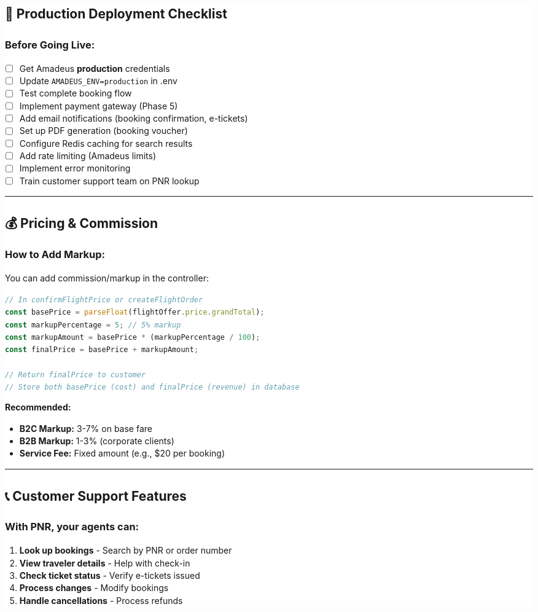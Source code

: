 
## 🚀 Production Deployment Checklist

### Before Going Live:

- [ ] Get Amadeus **production** credentials
- [ ] Update `AMADEUS_ENV=production` in .env
- [ ] Test complete booking flow
- [ ] Implement payment gateway (Phase 5)
- [ ] Add email notifications (booking confirmation, e-tickets)
- [ ] Set up PDF generation (booking voucher)
- [ ] Configure Redis caching for search results
- [ ] Add rate limiting (Amadeus limits)
- [ ] Implement error monitoring
- [ ] Train customer support team on PNR lookup

---

## 💰 Pricing & Commission

### How to Add Markup:

You can add commission/markup in the controller:

```javascript
// In confirmFlightPrice or createFlightOrder
const basePrice = parseFloat(flightOffer.price.grandTotal);
const markupPercentage = 5; // 5% markup
const markupAmount = basePrice * (markupPercentage / 100);
const finalPrice = basePrice + markupAmount;

// Return finalPrice to customer
// Store both basePrice (cost) and finalPrice (revenue) in database
```

**Recommended:**
- **B2C Markup:** 3-7% on base fare
- **B2B Markup:** 1-3% (corporate clients)
- **Service Fee:** Fixed amount (e.g., $20 per booking)

---

## 📞 Customer Support Features

### With PNR, your agents can:

1. **Look up bookings** - Search by PNR or order number
2. **View traveler details** - Help with check-in
3. **Check ticket status** - Verify e-tickets issued
4. **Process changes** - Modify bookings
5. **Handle cancellations** - Process refunds
